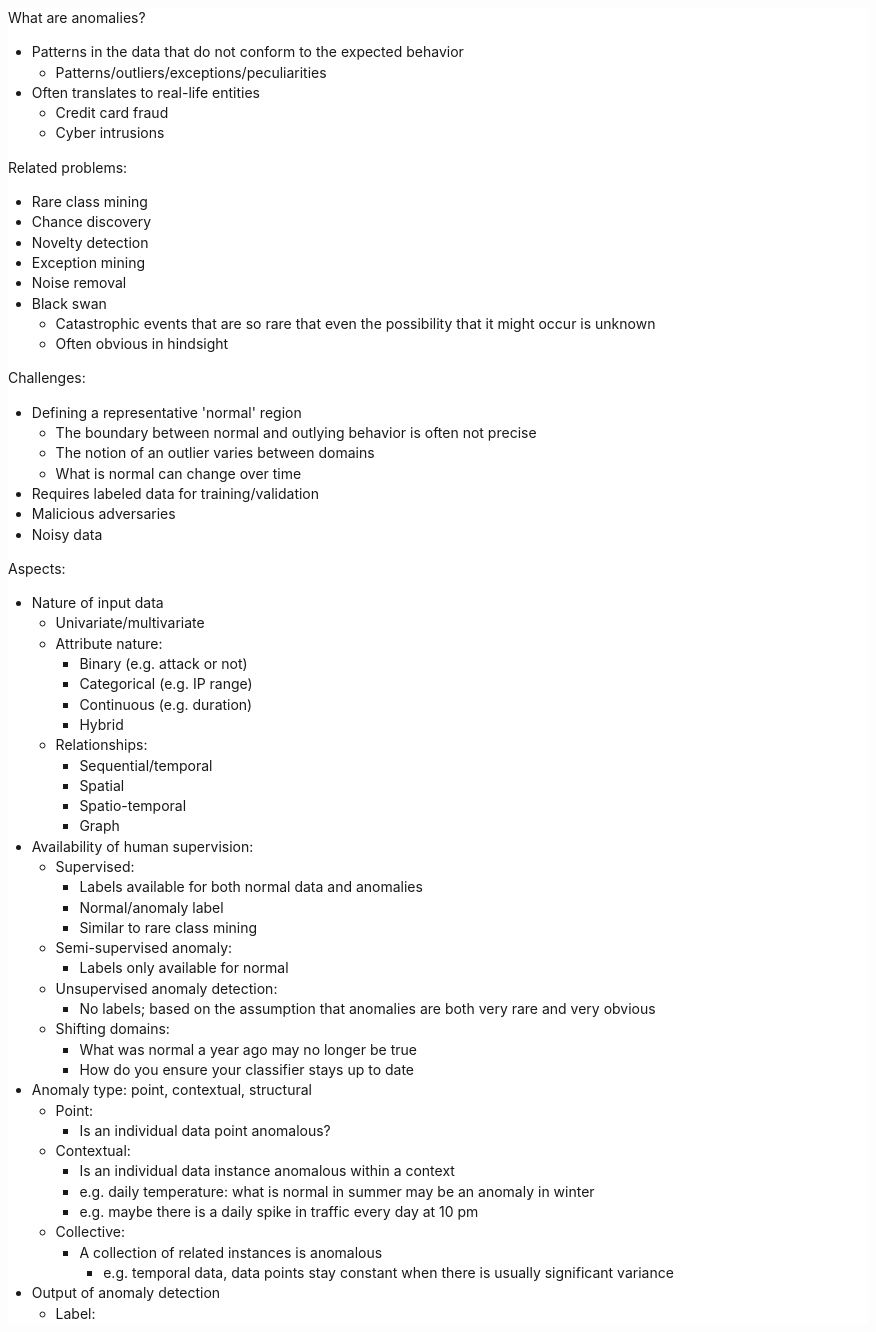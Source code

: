 What are anomalies?

- Patterns in the data that do not conform to the expected behavior
  - Patterns/outliers/exceptions/peculiarities
- Often translates to real-life entities
  - Credit card fraud
  - Cyber intrusions

Related problems:

- Rare class mining
- Chance discovery
- Novelty detection
- Exception mining
- Noise removal
- Black swan
  - Catastrophic events that are so rare that even the possibility that it might occur is unknown
  - Often obvious in hindsight

Challenges:

- Defining a representative 'normal' region
  - The boundary between normal and outlying behavior is often not precise
  - The notion of an outlier varies between domains
  - What is normal can change over time
- Requires labeled data for training/validation
- Malicious adversaries
- Noisy data

Aspects:

- Nature of input data
  - Univariate/multivariate
  - Attribute nature:
    - Binary (e.g. attack or not)
    - Categorical (e.g. IP range)
    - Continuous (e.g. duration)
    - Hybrid
  - Relationships:
    - Sequential/temporal
    - Spatial
    - Spatio-temporal
    - Graph
- Availability of human supervision:
  - Supervised:
    - Labels available for both normal data and anomalies
    - Normal/anomaly label
    - Similar to rare class mining
  - Semi-supervised anomaly:
    - Labels only available for normal
  - Unsupervised anomaly detection:
    - No labels; based on the assumption that anomalies are both very rare and very obvious
  - Shifting domains:
    - What was normal a year ago may no longer be true
    - How do you ensure your classifier stays up to date
- Anomaly type: point, contextual, structural
  - Point:
    - Is an individual data point anomalous?
  - Contextual:
    - Is an individual data instance anomalous within a context
    - e.g. daily temperature: what is normal in summer may be an anomaly in winter
    - e.g. maybe there is a daily spike in traffic every day at 10 pm
  - Collective:
    - A collection of related instances is anomalous
      - e.g. temporal data, data points stay constant when there is usually significant variance
- Output of anomaly detection
  - Label: